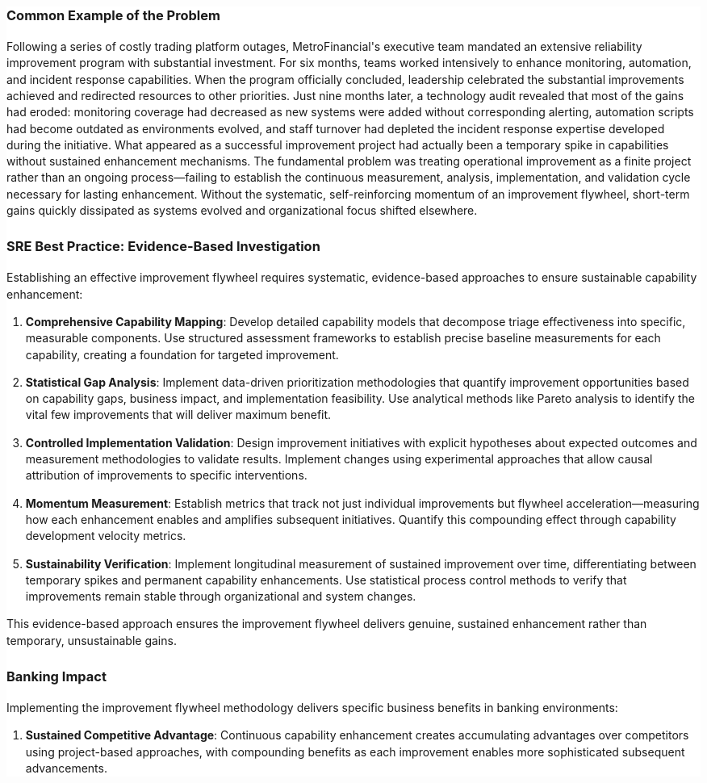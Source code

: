 ### Common Example of the Problem
Following a series of costly trading platform outages, MetroFinancial's executive team mandated an extensive reliability improvement program with substantial investment. For six months, teams worked intensively to enhance monitoring, automation, and incident response capabilities. When the program officially concluded, leadership celebrated the substantial improvements achieved and redirected resources to other priorities. Just nine months later, a technology audit revealed that most of the gains had eroded: monitoring coverage had decreased as new systems were added without corresponding alerting, automation scripts had become outdated as environments evolved, and staff turnover had depleted the incident response expertise developed during the initiative. What appeared as a successful improvement project had actually been a temporary spike in capabilities without sustained enhancement mechanisms. The fundamental problem was treating operational improvement as a finite project rather than an ongoing process—failing to establish the continuous measurement, analysis, implementation, and validation cycle necessary for lasting enhancement. Without the systematic, self-reinforcing momentum of an improvement flywheel, short-term gains quickly dissipated as systems evolved and organizational focus shifted elsewhere.

### SRE Best Practice: Evidence-Based Investigation
Establishing an effective improvement flywheel requires systematic, evidence-based approaches to ensure sustainable capability enhancement:

1. **Comprehensive Capability Mapping**: Develop detailed capability models that decompose triage effectiveness into specific, measurable components. Use structured assessment frameworks to establish precise baseline measurements for each capability, creating a foundation for targeted improvement.

2. **Statistical Gap Analysis**: Implement data-driven prioritization methodologies that quantify improvement opportunities based on capability gaps, business impact, and implementation feasibility. Use analytical methods like Pareto analysis to identify the vital few improvements that will deliver maximum benefit.

3. **Controlled Implementation Validation**: Design improvement initiatives with explicit hypotheses about expected outcomes and measurement methodologies to validate results. Implement changes using experimental approaches that allow causal attribution of improvements to specific interventions.

4. **Momentum Measurement**: Establish metrics that track not just individual improvements but flywheel acceleration—measuring how each enhancement enables and amplifies subsequent initiatives. Quantify this compounding effect through capability development velocity metrics.

5. **Sustainability Verification**: Implement longitudinal measurement of sustained improvement over time, differentiating between temporary spikes and permanent capability enhancements. Use statistical process control methods to verify that improvements remain stable through organizational and system changes.

This evidence-based approach ensures the improvement flywheel delivers genuine, sustained enhancement rather than temporary, unsustainable gains.

### Banking Impact
Implementing the improvement flywheel methodology delivers specific business benefits in banking environments:

1. **Sustained Competitive Advantage**: Continuous capability enhancement creates accumulating advantages over competitors using project-based approaches, with compounding benefits as each improvement enables more sophisticated subsequent advancements.

